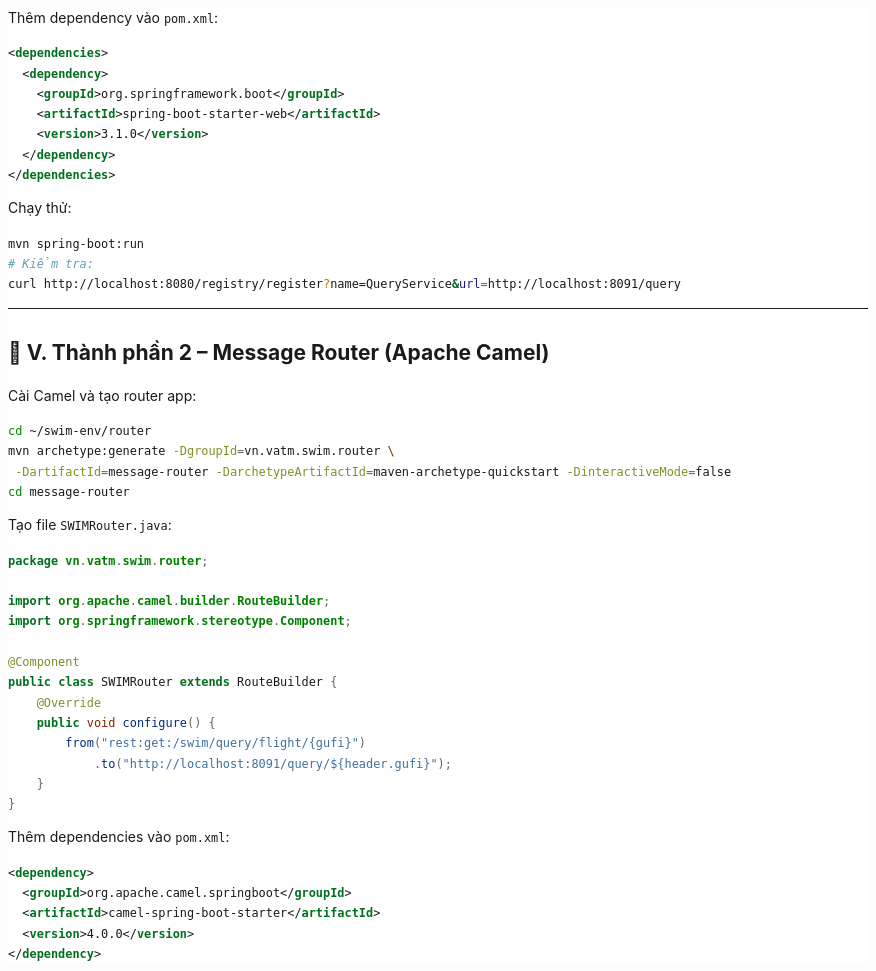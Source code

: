 Thêm dependency vào `pom.xml`:

```xml
<dependencies>
  <dependency>
    <groupId>org.springframework.boot</groupId>
    <artifactId>spring-boot-starter-web</artifactId>
    <version>3.1.0</version>
  </dependency>
</dependencies>
```

Chạy thử:

```bash
mvn spring-boot:run
# Kiểm tra:
curl http://localhost:8080/registry/register?name=QueryService&url=http://localhost:8091/query
```

---

## 🚦 **V. Thành phần 2 – Message Router (Apache Camel)**

Cài Camel và tạo router app:

```bash
cd ~/swim-env/router
mvn archetype:generate -DgroupId=vn.vatm.swim.router \
 -DartifactId=message-router -DarchetypeArtifactId=maven-archetype-quickstart -DinteractiveMode=false
cd message-router
```

Tạo file `SWIMRouter.java`:

```java
package vn.vatm.swim.router;

import org.apache.camel.builder.RouteBuilder;
import org.springframework.stereotype.Component;

@Component
public class SWIMRouter extends RouteBuilder {
    @Override
    public void configure() {
        from("rest:get:/swim/query/flight/{gufi}")
            .to("http://localhost:8091/query/${header.gufi}");
    }
}
```

Thêm dependencies vào `pom.xml`:

```xml
<dependency>
  <groupId>org.apache.camel.springboot</groupId>
  <artifactId>camel-spring-boot-starter</artifactId>
  <version>4.0.0</version>
</dependency>
```
